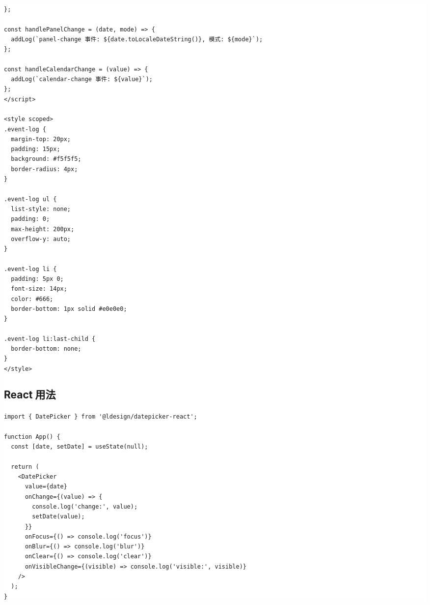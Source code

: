 ```vue
};

const handlePanelChange = (date, mode) => {
  addLog(`panel-change 事件: ${date.toLocaleDateString()}, 模式: ${mode}`);
};

const handleCalendarChange = (value) => {
  addLog(`calendar-change 事件: ${value}`);
};
</script>

<style scoped>
.event-log {
  margin-top: 20px;
  padding: 15px;
  background: #f5f5f5;
  border-radius: 4px;
}

.event-log ul {
  list-style: none;
  padding: 0;
  max-height: 200px;
  overflow-y: auto;
}

.event-log li {
  padding: 5px 0;
  font-size: 14px;
  color: #666;
  border-bottom: 1px solid #e0e0e0;
}

.event-log li:last-child {
  border-bottom: none;
}
</style>
```

## React 用法

```tsx
import { DatePicker } from '@ldesign/datepicker-react';

function App() {
  const [date, setDate] = useState(null);
  
  return (
    <DatePicker
      value={date}
      onChange={(value) => {
        console.log('change:', value);
        setDate(value);
      }}
      onFocus={() => console.log('focus')}
      onBlur={() => console.log('blur')}
      onClear={() => console.log('clear')}
      onVisibleChange={(visible) => console.log('visible:', visible)}
    />
  );
}
```
